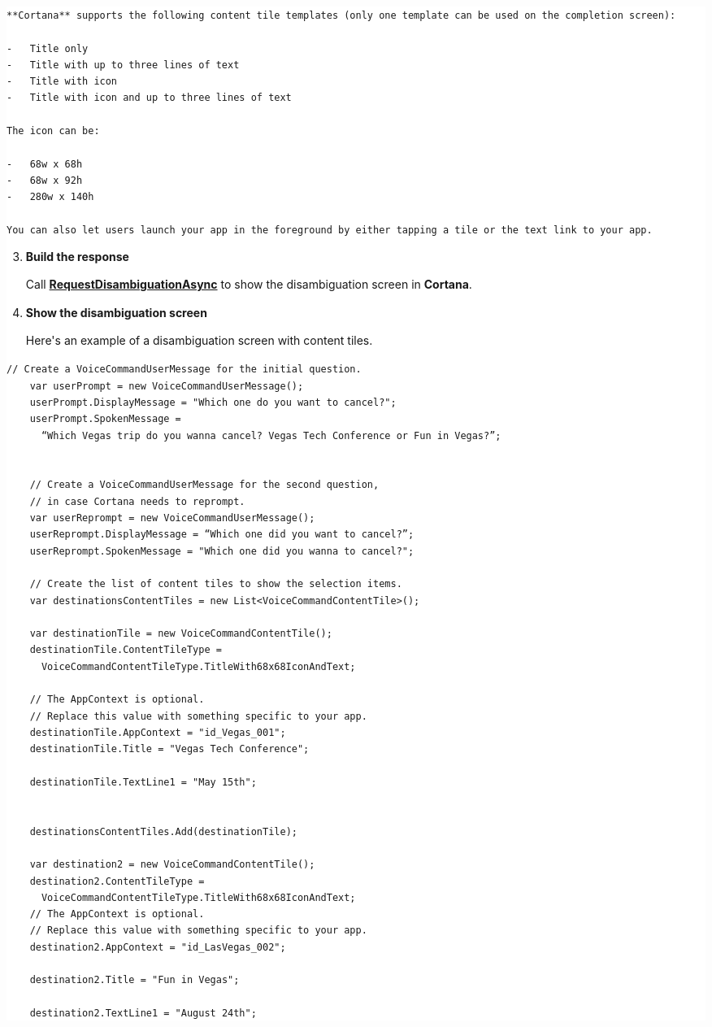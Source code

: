     **Cortana** supports the following content tile templates (only one template can be used on the completion screen):

    -   Title only
    -   Title with up to three lines of text
    -   Title with icon
    -   Title with icon and up to three lines of text

    The icon can be:

    -   68w x 68h
    -   68w x 92h
    -   280w x 140h

    You can also let users launch your app in the foreground by either tapping a tile or the text link to your app.

3.  **Build the response**

    Call [**RequestDisambiguationAsync**](https://msdn.microsoft.com/library/windows/apps/dn706583) to show the disambiguation screen in **Cortana**.

4.  **Show the disambiguation screen**

    Here's an example of a disambiguation screen with content tiles.

```    CSharp
// Create a VoiceCommandUserMessage for the initial question.  
    var userPrompt = new VoiceCommandUserMessage();
    userPrompt.DisplayMessage = "Which one do you want to cancel?";
    userPrompt.SpokenMessage = 
      “Which Vegas trip do you wanna cancel? Vegas Tech Conference or Fun in Vegas?”;


    // Create a VoiceCommandUserMessage for the second question,
    // in case Cortana needs to reprompt. 
    var userReprompt = new VoiceCommandUserMessage();
    userReprompt.DisplayMessage = “Which one did you want to cancel?”;
    userReprompt.SpokenMessage = "Which one did you wanna to cancel?";

    // Create the list of content tiles to show the selection items.
    var destinationsContentTiles = new List<VoiceCommandContentTile>();

    var destinationTile = new VoiceCommandContentTile();
    destinationTile.ContentTileType = 
      VoiceCommandContentTileType.TitleWith68x68IconAndText;
      
    // The AppContext is optional. 
    // Replace this value with something specific to your app. 
    destinationTile.AppContext = "id_Vegas_001";
    destinationTile.Title = "Vegas Tech Conference";

    destinationTile.TextLine1 = "May 15th";


    destinationsContentTiles.Add(destinationTile);

    var destination2 = new VoiceCommandContentTile();
    destination2.ContentTileType = 
      VoiceCommandContentTileType.TitleWith68x68IconAndText;
    // The AppContext is optional. 
    // Replace this value with something specific to your app. 
    destination2.AppContext = "id_LasVegas_002";

    destination2.Title = "Fun in Vegas";

    destination2.TextLine1 = "August 24th";

```